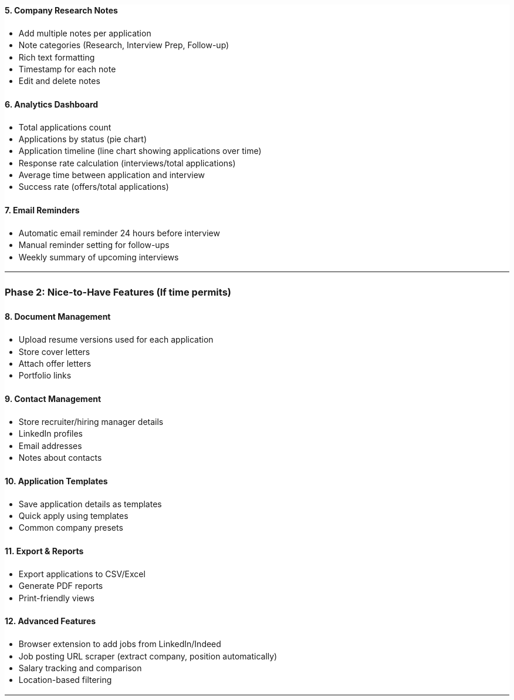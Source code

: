 #### 5. **Company Research Notes**
- Add multiple notes per application
- Note categories (Research, Interview Prep, Follow-up)
- Rich text formatting
- Timestamp for each note
- Edit and delete notes

#### 6. **Analytics Dashboard**
- Total applications count
- Applications by status (pie chart)
- Application timeline (line chart showing applications over time)
- Response rate calculation (interviews/total applications)
- Average time between application and interview
- Success rate (offers/total applications)

#### 7. **Email Reminders**
- Automatic email reminder 24 hours before interview
- Manual reminder setting for follow-ups
- Weekly summary of upcoming interviews

---

### **Phase 2: Nice-to-Have Features (If time permits)**

#### 8. **Document Management**
- Upload resume versions used for each application
- Store cover letters
- Attach offer letters
- Portfolio links

#### 9. **Contact Management**
- Store recruiter/hiring manager details
- LinkedIn profiles
- Email addresses
- Notes about contacts

#### 10. **Application Templates**
- Save application details as templates
- Quick apply using templates
- Common company presets

#### 11. **Export & Reports**
- Export applications to CSV/Excel
- Generate PDF reports
- Print-friendly views

#### 12. **Advanced Features**
- Browser extension to add jobs from LinkedIn/Indeed
- Job posting URL scraper (extract company, position automatically)
- Salary tracking and comparison
- Location-based filtering

---